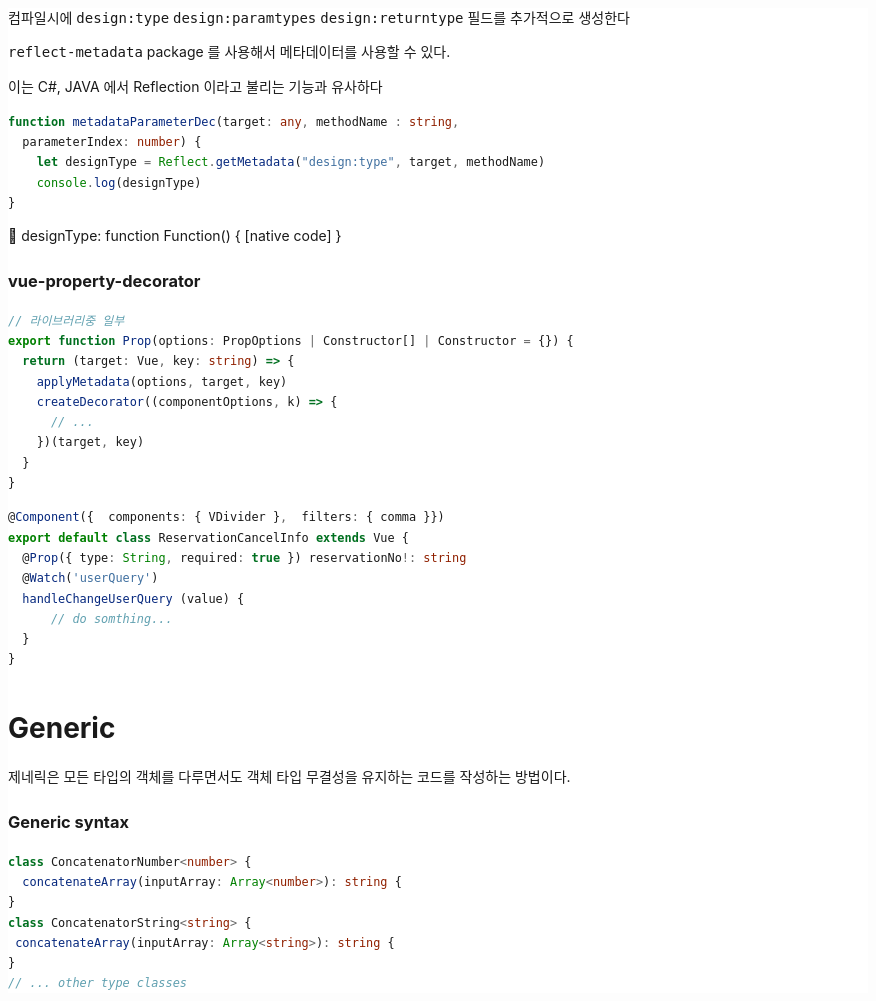 컴파일시에 <kbd>design:type</kbd>  <kbd>design:paramtypes</kbd>  <kbd>design:returntype</kbd>  필드를 추가적으로 생성한다

<kbd>reflect-metadata</kbd>  package 를 사용해서 메타데이터를 사용할 수 있다.

이는 C#, JAVA 에서 Reflection 이라고 불리는 기능과 유사하다

```ts
function metadataParameterDec(target: any, methodName : string,              
  parameterIndex: number) { 
    let designType = Reflect.getMetadata("design:type", target, methodName)
    console.log(designType)
}
```

📝 designType: function Function() { [native code] } 



### vue-property-decorator

```ts
// 라이브러리중 일부
export function Prop(options: PropOptions | Constructor[] | Constructor = {}) {
  return (target: Vue, key: string) => {
    applyMetadata(options, target, key)
    createDecorator((componentOptions, k) => {
      // ...    
    })(target, key) 
  }
}
```

```ts
@Component({  components: { VDivider },  filters: { comma }})
export default class ReservationCancelInfo extends Vue {
  @Prop({ type: String, required: true }) reservationNo!: string    
  @Watch('userQuery')
  handleChangeUserQuery (value) {
      // do somthing...
  }
}
```



# Generic

제네릭은 모든 타입의 객체를 다루면서도 객체 타입 무결성을 유지하는 코드를 작성하는 방법이다.



### Generic syntax

```ts
class ConcatenatorNumber<number> { 
  concatenateArray(inputArray: Array<number>): string {
}
class ConcatenatorString<string> {
 concatenateArray(inputArray: Array<string>): string {
}
// ... other type classes
```
